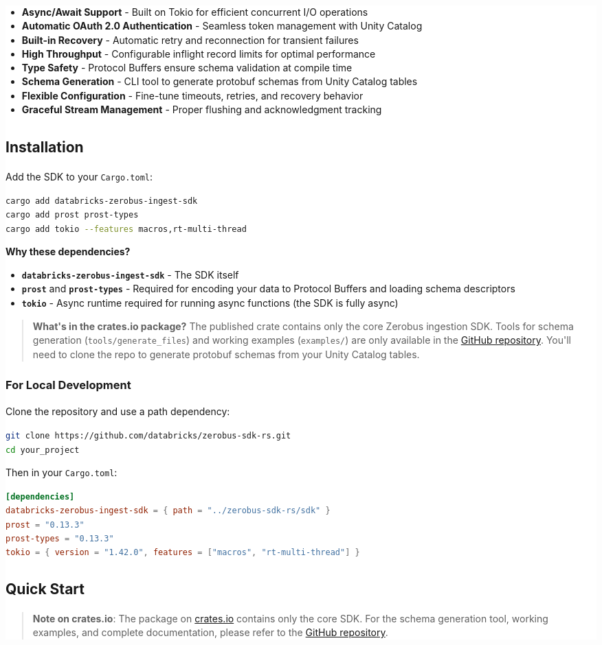 - **Async/Await Support** - Built on Tokio for efficient concurrent I/O operations
- **Automatic OAuth 2.0 Authentication** - Seamless token management with Unity Catalog
- **Built-in Recovery** - Automatic retry and reconnection for transient failures
- **High Throughput** - Configurable inflight record limits for optimal performance
- **Type Safety** - Protocol Buffers ensure schema validation at compile time
- **Schema Generation** - CLI tool to generate protobuf schemas from Unity Catalog tables
- **Flexible Configuration** - Fine-tune timeouts, retries, and recovery behavior
- **Graceful Stream Management** - Proper flushing and acknowledgment tracking

## Installation

Add the SDK to your `Cargo.toml`:

```bash
cargo add databricks-zerobus-ingest-sdk
cargo add prost prost-types
cargo add tokio --features macros,rt-multi-thread
```
**Why these dependencies?**
- **`databricks-zerobus-ingest-sdk`** - The SDK itself
- **`prost`** and **`prost-types`** - Required for encoding your data to Protocol Buffers and loading schema descriptors
- **`tokio`** - Async runtime required for running async functions (the SDK is fully async)

> **What's in the crates.io package?** The published crate contains only the core Zerobus ingestion SDK. Tools for schema generation (`tools/generate_files`) and working examples (`examples/`) are only available in the [GitHub repository](https://github.com/databricks/zerobus-sdk-rs). You'll need to clone the repo to generate protobuf schemas from your Unity Catalog tables.

### For Local Development

Clone the repository and use a path dependency:

```bash
git clone https://github.com/databricks/zerobus-sdk-rs.git
cd your_project
```

Then in your `Cargo.toml`:

```toml
[dependencies]
databricks-zerobus-ingest-sdk = { path = "../zerobus-sdk-rs/sdk" }
prost = "0.13.3"
prost-types = "0.13.3"
tokio = { version = "1.42.0", features = ["macros", "rt-multi-thread"] }
```

## Quick Start

> **Note on crates.io**: The package on [crates.io](https://crates.io/crates/databricks-zerobus-ingest-sdk) contains only the core SDK. For the schema generation tool, working examples, and complete documentation, please refer to the [GitHub repository](https://github.com/databricks/zerobus-sdk-rs).
